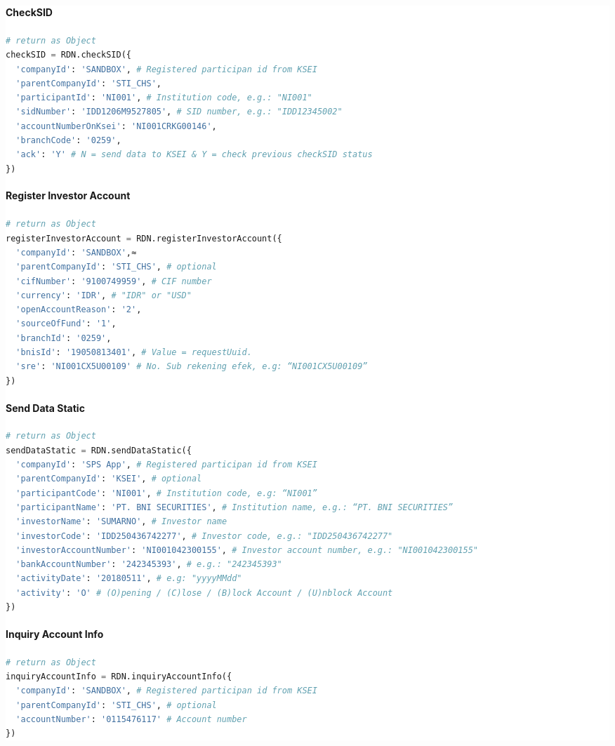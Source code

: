 #### CheckSID
```python
# return as Object
checkSID = RDN.checkSID({
  'companyId': 'SANDBOX', # Registered participan id from KSEI
  'parentCompanyId': 'STI_CHS',
  'participantId': 'NI001', # Institution code, e.g.: "NI001"
  'sidNumber': 'IDD1206M9527805', # SID number, e.g.: "IDD12345002"
  'accountNumberOnKsei': 'NI001CRKG00146', 
  'branchCode': '0259',
  'ack': 'Y' # N = send data to KSEI & Y = check previous checkSID status
})
```

#### Register Investor Account
```python
# return as Object
registerInvestorAccount = RDN.registerInvestorAccount({
  'companyId': 'SANDBOX',≈
  'parentCompanyId': 'STI_CHS', # optional
  'cifNumber': '9100749959', # CIF number
  'currency': 'IDR', # "IDR" or "USD"
  'openAccountReason': '2', 
  'sourceOfFund': '1', 
  'branchId': '0259',
  'bnisId': '19050813401', # Value = requestUuid.
  'sre': 'NI001CX5U00109' # No. Sub rekening efek, e.g: “NI001CX5U00109”
})
```

#### Send Data Static
```python
# return as Object
sendDataStatic = RDN.sendDataStatic({
  'companyId': 'SPS App', # Registered participan id from KSEI
  'parentCompanyId': 'KSEI', # optional
  'participantCode': 'NI001', # Institution code, e.g: “NI001”
  'participantName': 'PT. BNI SECURITIES', # Institution name, e.g.: “PT. BNI SECURITIES”
  'investorName': 'SUMARNO', # Investor name
  'investorCode': 'IDD250436742277', # Investor code, e.g.: "IDD250436742277"
  'investorAccountNumber': 'NI001042300155', # Investor account number, e.g.: "NI001042300155"
  'bankAccountNumber': '242345393', # e.g.: "242345393"
  'activityDate': '20180511', # e.g: "yyyyMMdd"
  'activity': 'O' # (O)pening / (C)lose / (B)lock Account / (U)nblock Account
})
```

#### Inquiry Account Info
```python
# return as Object
inquiryAccountInfo = RDN.inquiryAccountInfo({
  'companyId': 'SANDBOX', # Registered participan id from KSEI
  'parentCompanyId': 'STI_CHS', # optional
  'accountNumber': '0115476117' # Account number
})
```
